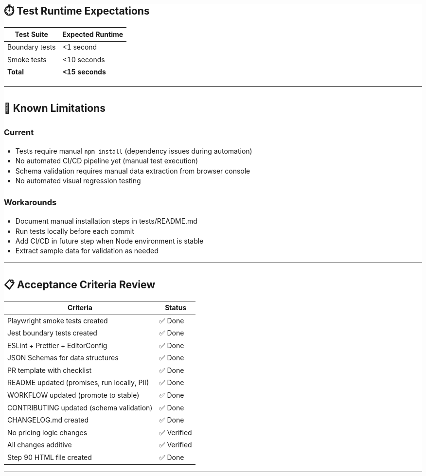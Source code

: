 
## ⏱️ Test Runtime Expectations

| Test Suite | Expected Runtime |
|------------|------------------|
| Boundary tests | <1 second |
| Smoke tests | <10 seconds |
| **Total** | **<15 seconds** |

---

## 🐛 Known Limitations

### Current
- Tests require manual `npm install` (dependency issues during automation)
- No automated CI/CD pipeline yet (manual test execution)
- Schema validation requires manual data extraction from browser console
- No automated visual regression testing

### Workarounds
- Document manual installation steps in tests/README.md
- Run tests locally before each commit
- Add CI/CD in future step when Node environment is stable
- Extract sample data for validation as needed

---

## 📋 Acceptance Criteria Review

| Criteria | Status |
|----------|--------|
| Playwright smoke tests created | ✅ Done |
| Jest boundary tests created | ✅ Done |
| ESLint + Prettier + EditorConfig | ✅ Done |
| JSON Schemas for data structures | ✅ Done |
| PR template with checklist | ✅ Done |
| README updated (promises, run locally, PII) | ✅ Done |
| WORKFLOW updated (promote to stable) | ✅ Done |
| CONTRIBUTING updated (schema validation) | ✅ Done |
| CHANGELOG.md created | ✅ Done |
| No pricing logic changes | ✅ Verified |
| All changes additive | ✅ Verified |
| Step 90 HTML file created | ✅ Done |

---